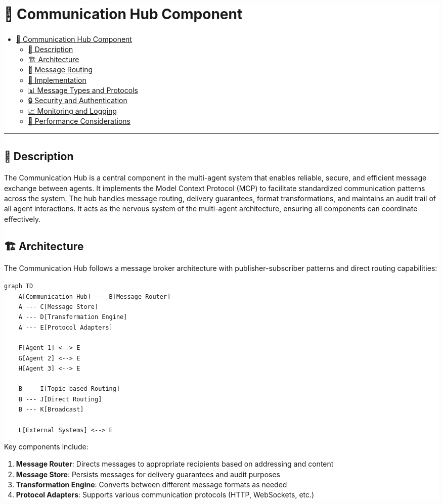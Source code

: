 # 🔄 Communication Hub Component


- [🔄 Communication Hub Component](#-communication-hub-component)
  - [📖 Description](#-description)
  - [🏗️ Architecture](#️-architecture)
  - [🔀 Message Routing](#-message-routing)
  - [🧰 Implementation](#-implementation)
  - [📊 Message Types and Protocols](#-message-types-and-protocols)
  - [🔒 Security and Authentication](#-security-and-authentication)
  - [📈 Monitoring and Logging](#-monitoring-and-logging)
  - [🚀 Performance Considerations](#-performance-considerations)

---

## 📖 Description

The Communication Hub is a central component in the multi-agent system that enables reliable, secure, and efficient message exchange between agents. It implements the Model Context Protocol (MCP) to facilitate standardized communication patterns across the system. The hub handles message routing, delivery guarantees, format transformations, and maintains an audit trail of all agent interactions. It acts as the nervous system of the multi-agent architecture, ensuring all components can coordinate effectively.

## 🏗️ Architecture

The Communication Hub follows a message broker architecture with publisher-subscriber patterns and direct routing capabilities:

```mermaid
graph TD
    A[Communication Hub] --- B[Message Router]
    A --- C[Message Store]
    A --- D[Transformation Engine]
    A --- E[Protocol Adapters]
    
    F[Agent 1] <--> E
    G[Agent 2] <--> E
    H[Agent 3] <--> E
    
    B --- I[Topic-based Routing]
    B --- J[Direct Routing]
    B --- K[Broadcast]
    
    L[External Systems] <--> E
```

Key components include:

1. **Message Router**: Directs messages to appropriate recipients based on addressing and content
2. **Message Store**: Persists messages for delivery guarantees and audit purposes
3. **Transformation Engine**: Converts between different message formats as needed
4. **Protocol Adapters**: Supports various communication protocols (HTTP, WebSockets, etc.)
